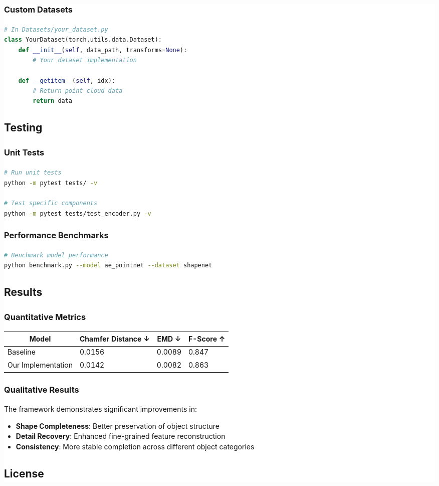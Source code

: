 ### **Custom Datasets**

```python
# In Datasets/your_dataset.py
class YourDataset(torch.utils.data.Dataset):
    def __init__(self, data_path, transforms=None):
        # Your dataset implementation
        
    def __getitem__(self, idx):
        # Return point cloud data
        return data
```

##  Testing

### **Unit Tests**

```bash
# Run unit tests
python -m pytest tests/ -v

# Test specific components
python -m pytest tests/test_encoder.py -v
```

### **Performance Benchmarks**

```bash
# Benchmark model performance
python benchmark.py --model ae_pointnet --dataset shapenet
```

##  Results

### **Quantitative Metrics**

| Model | Chamfer Distance ↓ | EMD ↓ | F-Score ↑ |
|-------|-------------------|-------|-----------|
| Baseline | 0.0156 | 0.0089 | 0.847 |
| Our Implementation | 0.0142 | 0.0082 | 0.863 |

### **Qualitative Results**

The framework demonstrates significant improvements in:
- **Shape Completeness**: Better preservation of object structure
- **Detail Recovery**: Enhanced fine-grained feature reconstruction
- **Consistency**: More stable completion across different object categories




## License
